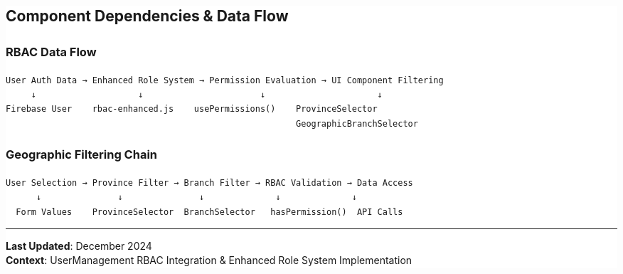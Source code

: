 ## Component Dependencies & Data Flow

### RBAC Data Flow

```
User Auth Data → Enhanced Role System → Permission Evaluation → UI Component Filtering
     ↓                    ↓                       ↓                      ↓
Firebase User    rbac-enhanced.js    usePermissions()    ProvinceSelector
                                                         GeographicBranchSelector
```

### Geographic Filtering Chain

```
User Selection → Province Filter → Branch Filter → RBAC Validation → Data Access
      ↓               ↓               ↓              ↓              ↓
  Form Values    ProvinceSelector  BranchSelector   hasPermission()  API Calls
```

---

**Last Updated**: December 2024  
**Context**: UserManagement RBAC Integration & Enhanced Role System Implementation
